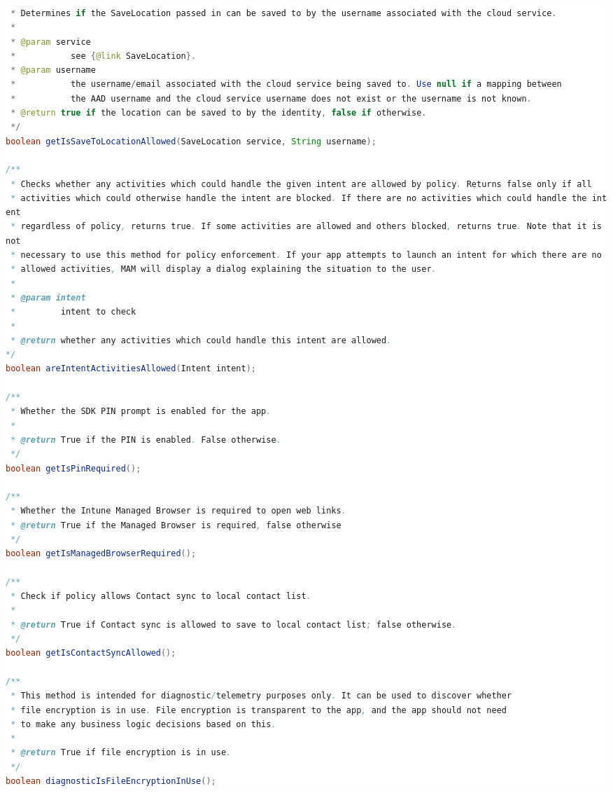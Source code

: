```java
 * Determines if the SaveLocation passed in can be saved to by the username associated with the cloud service.
 *
 * @param service
 *           see {@link SaveLocation}.
 * @param username
 *           the username/email associated with the cloud service being saved to. Use null if a mapping between
 *           the AAD username and the cloud service username does not exist or the username is not known.
 * @return true if the location can be saved to by the identity, false if otherwise.
 */
boolean getIsSaveToLocationAllowed(SaveLocation service, String username);

/**
 * Checks whether any activities which could handle the given intent are allowed by policy. Returns false only if all
 * activities which could otherwise handle the intent are blocked. If there are no activities which could handle the intent
 * regardless of policy, returns true. If some activities are allowed and others blocked, returns true. Note that it is not
 * necessary to use this method for policy enforcement. If your app attempts to launch an intent for which there are no
 * allowed activities, MAM will display a dialog explaining the situation to the user.
 *
 * @param intent
 *         intent to check
 *
 * @return whether any activities which could handle this intent are allowed.
*/
boolean areIntentActivitiesAllowed(Intent intent);

/**
 * Whether the SDK PIN prompt is enabled for the app.
 *
 * @return True if the PIN is enabled. False otherwise.
 */
boolean getIsPinRequired();

/**
 * Whether the Intune Managed Browser is required to open web links.
 * @return True if the Managed Browser is required, false otherwise
 */
boolean getIsManagedBrowserRequired();

/**
 * Check if policy allows Contact sync to local contact list.
 *
 * @return True if Contact sync is allowed to save to local contact list; false otherwise.
 */
boolean getIsContactSyncAllowed();

/**
 * This method is intended for diagnostic/telemetry purposes only. It can be used to discover whether
 * file encryption is in use. File encryption is transparent to the app, and the app should not need
 * to make any business logic decisions based on this.
 * 
 * @return True if file encryption is in use.
 */
boolean diagnosticIsFileEncryptionInUse();

```